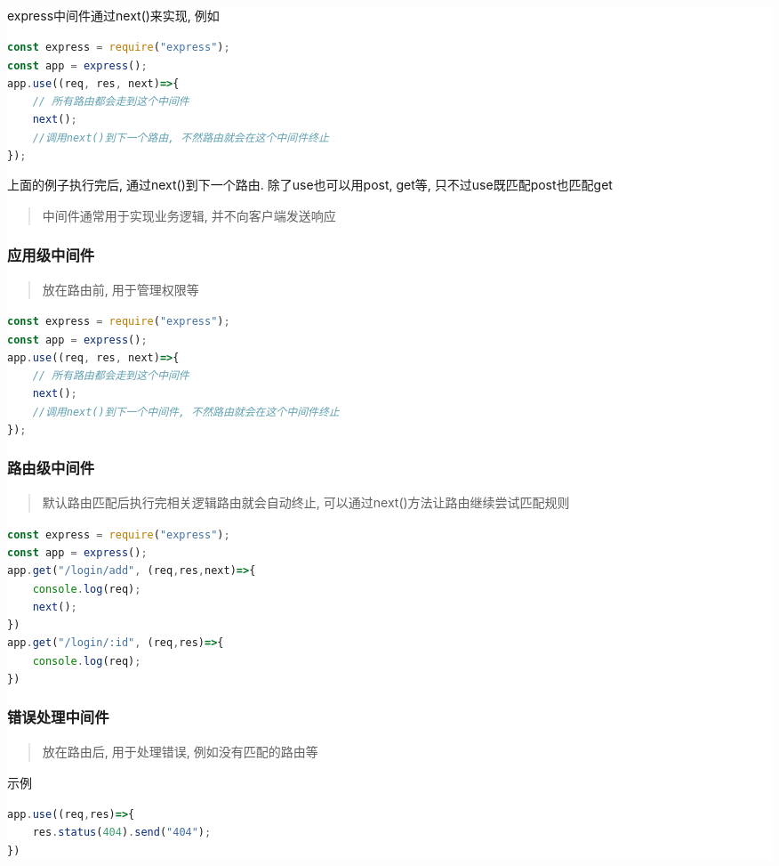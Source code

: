 express中间件通过next()来实现, 例如

```js
const express = require("express");
const app = express();
app.use((req, res, next)=>{
    // 所有路由都会走到这个中间件
    next();
    //调用next()到下一个路由, 不然路由就会在这个中间件终止
}); 
```

上面的例子执行完后, 通过next()到下一个路由. 除了use也可以用post, get等, 只不过use既匹配post也匹配get

> 中间件通常用于实现业务逻辑, 并不向客户端发送响应

### 应用级中间件

> 放在路由前, 用于管理权限等

```js
const express = require("express");
const app = express();
app.use((req, res, next)=>{
    // 所有路由都会走到这个中间件
    next();
    //调用next()到下一个中间件, 不然路由就会在这个中间件终止
}); 
```

### 路由级中间件

> 默认路由匹配后执行完相关逻辑路由就会自动终止, 可以通过next()方法让路由继续尝试匹配规则

```js
const express = require("express");
const app = express();
app.get("/login/add", (req,res,next)=>{
    console.log(req);
    next();
})
app.get("/login/:id", (req,res)=>{
    console.log(req);
})
```

### 错误处理中间件

> 放在路由后, 用于处理错误, 例如没有匹配的路由等

示例

```js
app.use((req,res)=>{
    res.status(404).send("404");
})
```
